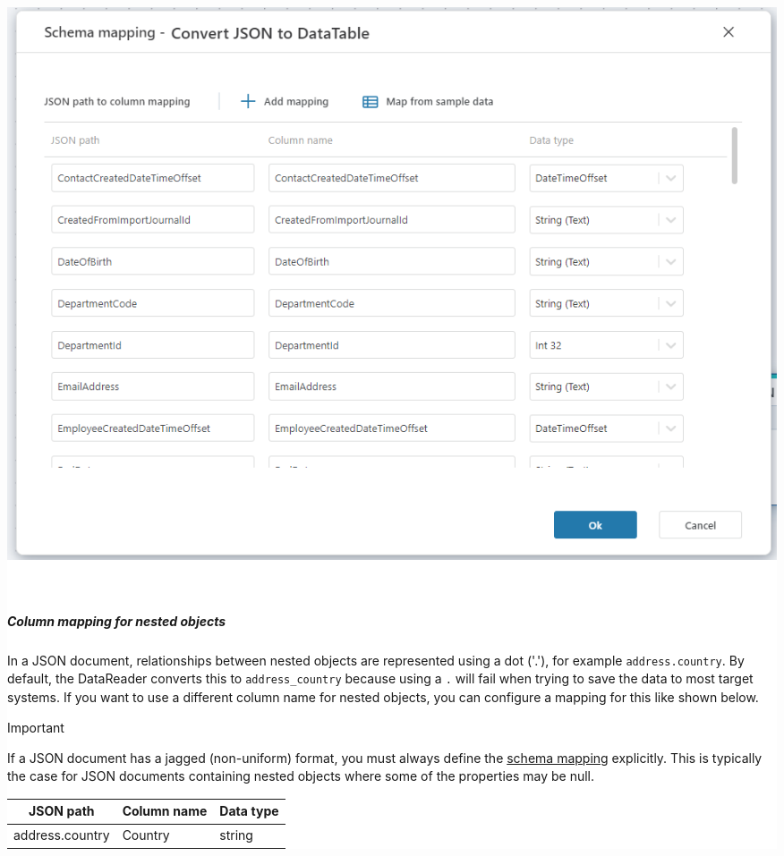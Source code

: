 ![img](/images/flow/json-get-json-datatable-schema-mapping.png)

<br/>

##### Column mapping for nested objects
In a JSON document, relationships between nested objects are represented using a dot ('.'), for example `address.country`. By default, the DataReader converts this to `address_country` because using a `.` will fail when trying to save the data to most target systems. If you want to use a different column name for nested objects, you can configure a mapping for this like shown below.

> [!IMPORTANT]
> If a JSON document has a jagged (non-uniform) format, you must always define the [schema mapping](#schema-mapping) explicitly. This is typically the case for JSON documents containing nested objects where some of the properties may be null.

| JSON path        | Column name     | Data type          |
|------------------|-----------------|--------------------|
| address.country  | Country         | string             |


